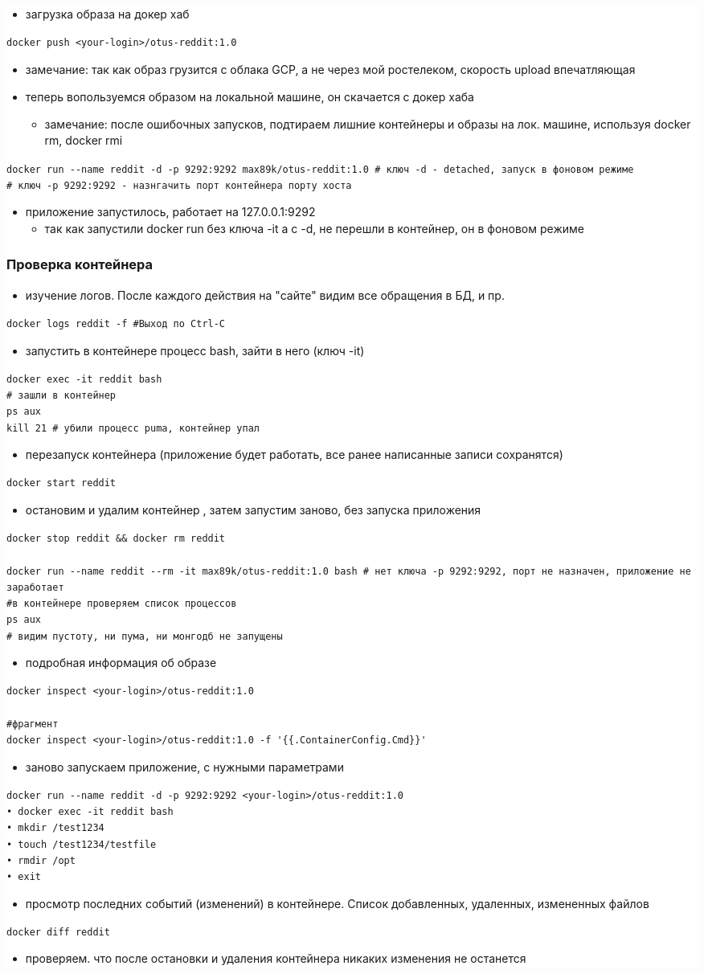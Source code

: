* загрузка образа на докер хаб
````
docker push <your-login>/otus-reddit:1.0
````
* замечание: так как образ грузится с облака GCP, а не через мой ростелеком, скорость upload впечатляющая

* теперь вопользуемся образом на локальной машине, он скачается с докер хаба
  * замечание: после ошибочных запусков, подтираем лишние контейнеры и образы на лок. машине, используя docker rm, docker rmi

````
docker run --name reddit -d -p 9292:9292 max89k/otus-reddit:1.0 # ключ -d - detached, запуск в фоновом режиме
# ключ -р 9292:9292 - назнгачить порт контейнера порту хоста
````
* приложение запустилось, работает на 127.0.0.1:9292
  * так как запустили docker run без ключа -it а с -d, не перешли в контейнер, он в фоновом режиме

### Проверка контейнера
* изучение логов. После каждого действия на "сайте" видим все обращения в БД, и пр.
````
docker logs reddit -f #Выход по Ctrl-C
````
* запустить в контейнере процесс bash, зайти в него (ключ -it)
````
docker exec -it reddit bash
# зашли в контейнер
ps aux 
kill 21 # убили процесс puma, контейнер упал
````

* перезапуск контейнера (приложение будет работать, все ранее написанные записи сохранятся)
````
docker start reddit
````

* остановим и удалим контейнер , затем запустим заново, без запуска приложения
````
docker stop reddit && docker rm reddit

docker run --name reddit --rm -it max89k/otus-reddit:1.0 bash # нет ключа -p 9292:9292, порт не назначен, приложение не заработает
#в контейнере проверяем список процессов
ps aux
# видим пустоту, ни пума, ни монгодб не запущены
````
* подробная информация об образе
````
docker inspect <your-login>/otus-reddit:1.0

#фрагмент
docker inspect <your-login>/otus-reddit:1.0 -f '{{.ContainerConfig.Cmd}}'
````
* заново запускаем приложение, c нужными параметрами
````
docker run --name reddit -d -p 9292:9292 <your-login>/otus-reddit:1.0
• docker exec -it reddit bash
• mkdir /test1234
• touch /test1234/testfile
• rmdir /opt
• exit
````
* просмотр последних событий (изменений) в контейнере. Список добавленных, удаленных, измененных файлов
````
docker diff reddit
````
* проверяем. что после остановки и удаления контейнера никаких изменения не останется